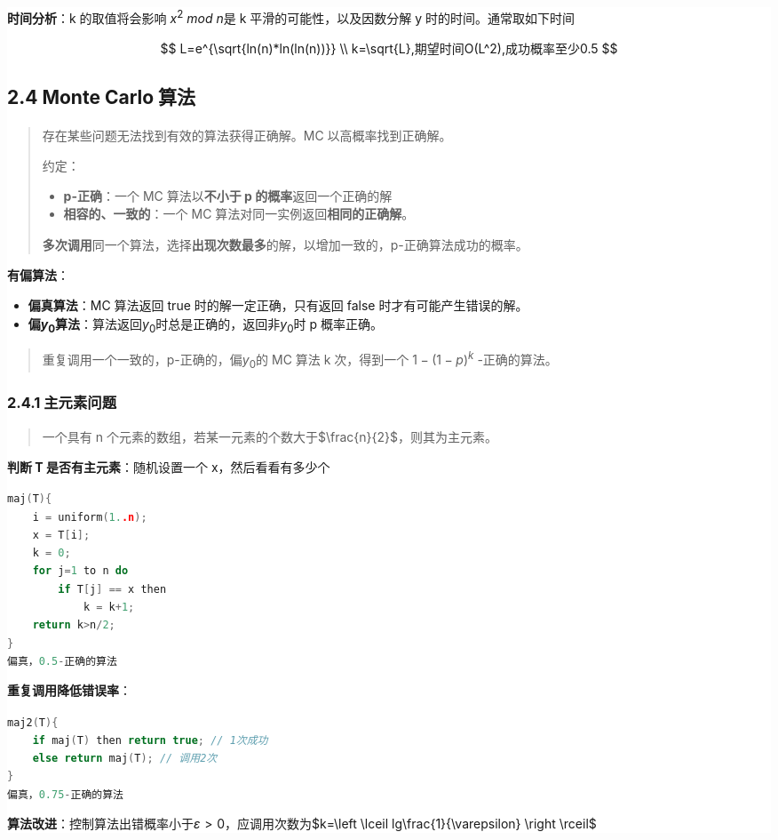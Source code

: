 **时间分析**：k 的取值将会影响 $x^2 \ mod \ n$是 k 平滑的可能性，以及因数分解 y 时的时间。通常取如下时间

$$
L=e^{\sqrt{ln(n)*ln(ln(n))}} \\
k=\sqrt{L},期望时间O(L^2),成功概率至少0.5
$$

## 2.4 Monte Carlo 算法

> 存在某些问题无法找到有效的算法获得正确解。MC 以高概率找到正确解。
>
> 约定：
>
> - **p-正确**：一个 MC 算法以**不小于 p 的概率**返回一个正确的解
> - **相容的、一致的**：一个 MC 算法对同一实例返回**相同的正确解**。
>
> **多次调用**同一个算法，选择**出现次数最多**的解，以增加一致的，p-正确算法成功的概率。

**有偏算法**：

- **偏真算法**：MC 算法返回 true 时的解一定正确，只有返回 false 时才有可能产生错误的解。
- **偏$y_0$算法**：算法返回$y_0$时总是正确的，返回非$y_0$时 p 概率正确。

> 重复调用一个一致的，p-正确的，偏$y_0$的 MC 算法 k 次，得到一个 $1-(1-p)^k$ -正确的算法。

### 2.4.1 主元素问题

> 一个具有 n 个元素的数组，若某一元素的个数大于$\frac{n}{2}$，则其为主元素。

**判断 T 是否有主元素**：随机设置一个 x，然后看看有多少个

```c++
maj(T){
    i = uniform(1..n);
    x = T[i];
    k = 0;
    for j=1 to n do
        if T[j] == x then
            k = k+1;
    return k>n/2;
}
偏真，0.5-正确的算法
```

**重复调用降低错误率**：

```c++
maj2(T){
    if maj(T) then return true; // 1次成功
    else return maj(T); // 调用2次
}
偏真，0.75-正确的算法
```

**算法改进**：控制算法出错概率小于$\varepsilon > 0$，应调用次数为$k=\left \lceil lg\frac{1}{\varepsilon} \right \rceil$
